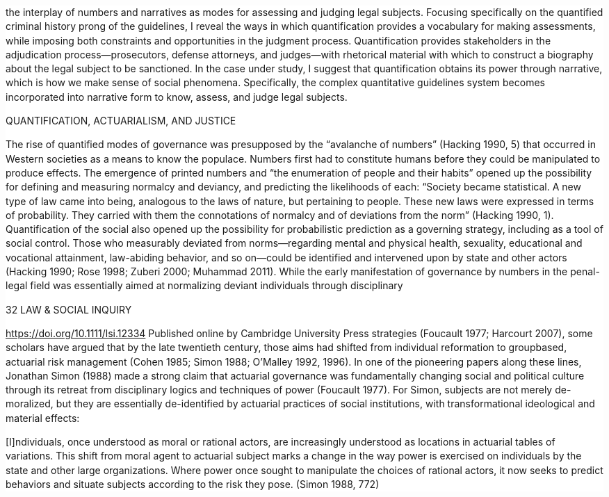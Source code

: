 the interplay of numbers and narratives as modes for assessing and judging legal subjects.
Focusing specifically on the quantified criminal history prong of the guidelines,
I reveal the ways in which quantification provides a vocabulary for making
assessments, while imposing both constraints and opportunities in the judgment
process. Quantification provides stakeholders in the adjudication process—prosecutors,
defense attorneys, and judges—with rhetorical material with which to construct
a biography about the legal subject to be sanctioned. In the case under study,
I suggest that quantification obtains its power through narrative, which is how we
make sense of social phenomena. Specifically, the complex quantitative guidelines
system becomes incorporated into narrative form to know, assess, and judge legal
subjects.

QUANTIFICATION, ACTUARIALISM, AND JUSTICE

The rise of quantified modes of governance was presupposed by the “avalanche
of numbers” (Hacking 1990, 5) that occurred in Western societies as a means to
know the populace. Numbers first had to constitute humans before they could be
manipulated to produce effects. The emergence of printed numbers and “the enumeration
of people and their habits” opened up the possibility for defining and measuring
normalcy and deviancy, and predicting the likelihoods of each: “Society
became statistical. A new type of law came into being, analogous to the laws of
nature, but pertaining to people. These new laws were expressed in terms of probability.
They carried with them the connotations of normalcy and of deviations from
the norm” (Hacking 1990, 1).
Quantification of the social also opened up the possibility for probabilistic prediction
as a governing strategy, including as a tool of social control. Those who
measurably deviated from norms—regarding mental and physical health, sexuality,
educational and vocational attainment, law-abiding behavior, and so on—could be
identified and intervened upon by state and other actors (Hacking 1990; Rose
1998; Zuberi 2000; Muhammad 2011).
While the early manifestation of governance by numbers in the penal-legal
field was essentially aimed at normalizing deviant individuals through disciplinary

32 LAW & SOCIAL INQUIRY

https://doi.org/10.1111/lsi.12334 Published online by Cambridge University Press
strategies (Foucault 1977; Harcourt 2007), some scholars have argued that by the
late twentieth century, those aims had shifted from individual reformation to groupbased,
actuarial risk management (Cohen 1985; Simon 1988; O’Malley 1992,
1996). In one of the pioneering papers along these lines, Jonathan Simon (1988)
made a strong claim that actuarial governance was fundamentally changing social
and political culture through its retreat from disciplinary logics and techniques of
power (Foucault 1977). For Simon, subjects are not merely de-moralized, but they
are essentially de-identified by actuarial practices of social institutions, with transformational
ideological and material effects:

[I]ndividuals, once understood as moral or rational actors, are increasingly
understood as locations in actuarial tables of variations. This shift from
moral agent to actuarial subject marks a change in the way power is exercised
on individuals by the state and other large organizations. Where
power once sought to manipulate the choices of rational actors, it now
seeks to predict behaviors and situate subjects according to the risk they
pose. (Simon 1988, 772)
